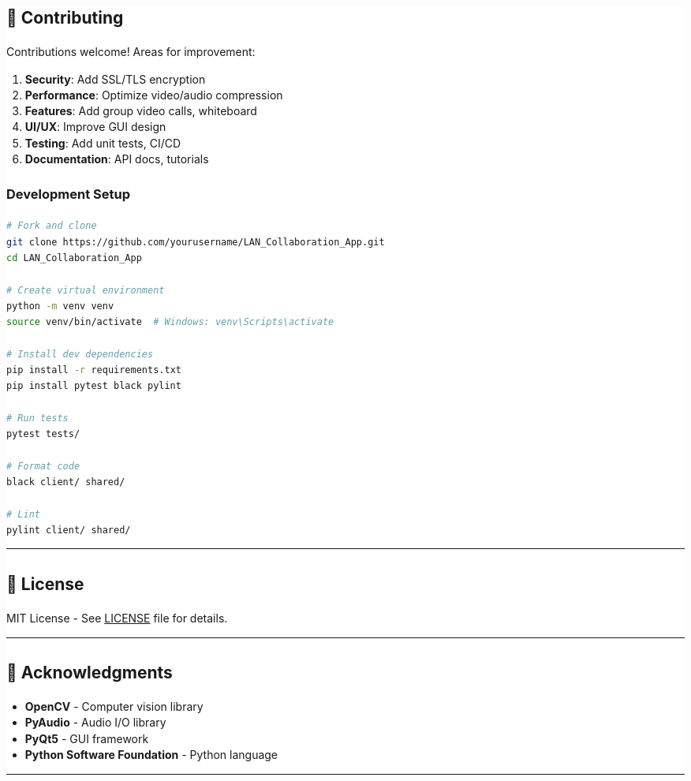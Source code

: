
## 🤝 Contributing

Contributions welcome! Areas for improvement:

1. **Security**: Add SSL/TLS encryption
2. **Performance**: Optimize video/audio compression
3. **Features**: Add group video calls, whiteboard
4. **UI/UX**: Improve GUI design
5. **Testing**: Add unit tests, CI/CD
6. **Documentation**: API docs, tutorials

### Development Setup

```bash
# Fork and clone
git clone https://github.com/yourusername/LAN_Collaboration_App.git
cd LAN_Collaboration_App

# Create virtual environment
python -m venv venv
source venv/bin/activate  # Windows: venv\Scripts\activate

# Install dev dependencies
pip install -r requirements.txt
pip install pytest black pylint

# Run tests
pytest tests/

# Format code
black client/ shared/

# Lint
pylint client/ shared/
```

---

## 📜 License

MIT License - See [LICENSE](LICENSE) file for details.

---

## 🙏 Acknowledgments

- **OpenCV** - Computer vision library
- **PyAudio** - Audio I/O library
- **PyQt5** - GUI framework
- **Python Software Foundation** - Python language

---